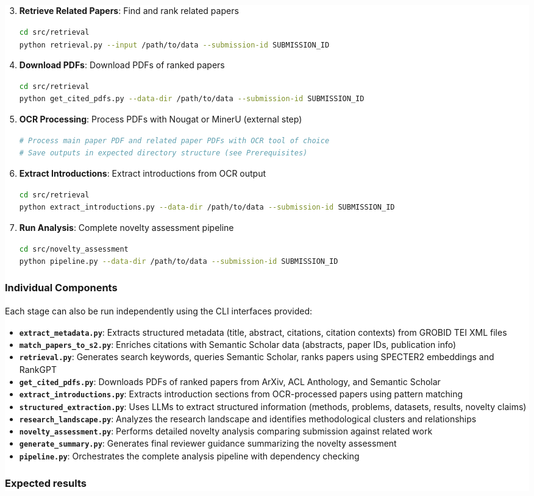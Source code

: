 3. **Retrieve Related Papers**: Find and rank related papers

   ```bash
   cd src/retrieval
   python retrieval.py --input /path/to/data --submission-id SUBMISSION_ID
   ```

4. **Download PDFs**: Download PDFs of ranked papers

   ```bash
   cd src/retrieval
   python get_cited_pdfs.py --data-dir /path/to/data --submission-id SUBMISSION_ID
   ```

5. **OCR Processing**: Process PDFs with Nougat or MinerU (external step)

   ```bash
   # Process main paper PDF and related paper PDFs with OCR tool of choice
   # Save outputs in expected directory structure (see Prerequisites)
   ```

6. **Extract Introductions**: Extract introductions from OCR output

   ```bash
   cd src/retrieval
   python extract_introductions.py --data-dir /path/to/data --submission-id SUBMISSION_ID
   ```

7. **Run Analysis**: Complete novelty assessment pipeline
   ```bash
   cd src/novelty_assessment
   python pipeline.py --data-dir /path/to/data --submission-id SUBMISSION_ID
   ```

### Individual Components

Each stage can also be run independently using the CLI interfaces provided:

- **`extract_metadata.py`**: Extracts structured metadata (title, abstract, citations, citation contexts) from GROBID TEI XML files
- **`match_papers_to_s2.py`**: Enriches citations with Semantic Scholar data (abstracts, paper IDs, publication info)
- **`retrieval.py`**: Generates search keywords, queries Semantic Scholar, ranks papers using SPECTER2 embeddings and RankGPT
- **`get_cited_pdfs.py`**: Downloads PDFs of ranked papers from ArXiv, ACL Anthology, and Semantic Scholar
- **`extract_introductions.py`**: Extracts introduction sections from OCR-processed papers using pattern matching
- **`structured_extraction.py`**: Uses LLMs to extract structured information (methods, problems, datasets, results, novelty claims)
- **`research_landscape.py`**: Analyzes the research landscape and identifies methodological clusters and relationships
- **`novelty_assessment.py`**: Performs detailed novelty analysis comparing submission against related work
- **`generate_summary.py`**: Generates final reviewer guidance summarizing the novelty assessment
- **`pipeline.py`**: Orchestrates the complete analysis pipeline with dependency checking

### Expected results
